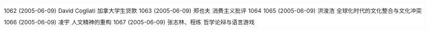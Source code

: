<tbody><tr>
    <td><sub>1062</sub></td>
    <td><sub>(2005-06-09)</sub></td>
    <td><sub>David Cogliati</sub></td>
    <td><sub>加拿大学生贷款</sub></td>
    <td><sub></sub></td>
    <td><sub></sub></td>
    <td><sub></sub></td>
</tr></tbody>


<tbody><tr>
    <td><sub>1063</sub></td>
    <td><sub>(2005-06-09)</sub></td>
    <td><sub>郑也夫</sub></td>
    <td><sub>消费主义批评</sub></td>
    <td><sub></sub></td>
    <td><sub></sub></td>
    <td><sub></sub></td>
</tr></tbody>


<tbody><tr>
    <td><sub>1064</sub></td>
    <td><sub></sub></td>
    <td><sub></sub></td>
    <td><sub></sub></td>
    <td><sub></sub></td>
    <td><sub></sub></td>
    <td><sub></sub></td>
</tr></tbody>


<tbody><tr>
    <td><sub>1065</sub></td>
    <td><sub>(2005-06-09)</sub></td>
    <td><sub>洪浚浩</sub></td>
    <td><sub>全球化时代的文化整合与文化冲突</sub></td>
    <td><sub></sub></td>
    <td><sub></sub></td>
    <td><sub></sub></td>
</tr></tbody>


<tbody><tr>
    <td><sub>1066</sub></td>
    <td><sub>(2005-06-09)</sub></td>
    <td><sub>凌宇</sub></td>
    <td><sub>人文精神的重构</sub></td>
    <td><sub></sub></td>
    <td><sub></sub></td>
    <td><sub></sub></td>
</tr></tbody>


<tbody><tr>
    <td><sub>1067</sub></td>
    <td><sub>(2005-06-09)</sub></td>
    <td><sub>张志林、程练</sub></td>
    <td><sub>哲学论辩与语言游戏</sub></td>
    <td><sub></sub></td>
    <td><sub></sub></td>
    <td><sub></sub></td>
</tr></tbody>
